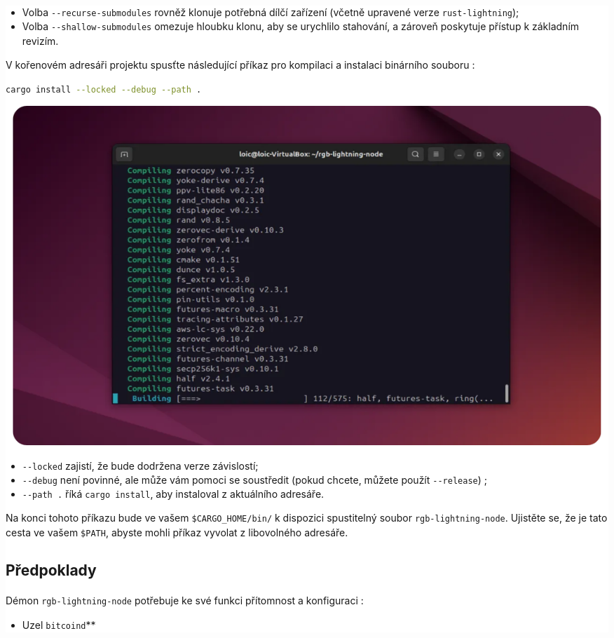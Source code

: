 
- Volba `--recurse-submodules` rovněž klonuje potřebná dílčí zařízení (včetně upravené verze `rust-lightning`);
- Volba `--shallow-submodules` omezuje hloubku klonu, aby se urychlilo stahování, a zároveň poskytuje přístup k základním revizím.

V kořenovém adresáři projektu spusťte následující příkaz pro kompilaci a instalaci binárního souboru :

```bash
cargo install --locked --debug --path .
```

![RLN](assets/fr/02.webp)


- `--locked` zajistí, že bude dodržena verze závislostí;
- `--debug` není povinné, ale může vám pomoci se soustředit (pokud chcete, můžete použít `--release`) ;
- `--path .` říká `cargo install`, aby instaloval z aktuálního adresáře.

Na konci tohoto příkazu bude ve vašem `$CARGO_HOME/bin/` k dispozici spustitelný soubor `rgb-lightning-node`. Ujistěte se, že je tato cesta ve vašem `$PATH`, abyste mohli příkaz vyvolat z libovolného adresáře.

## Předpoklady

Démon `rgb-lightning-node` potřebuje ke své funkci přítomnost a konfiguraci :


- Uzel `bitcoind`**
